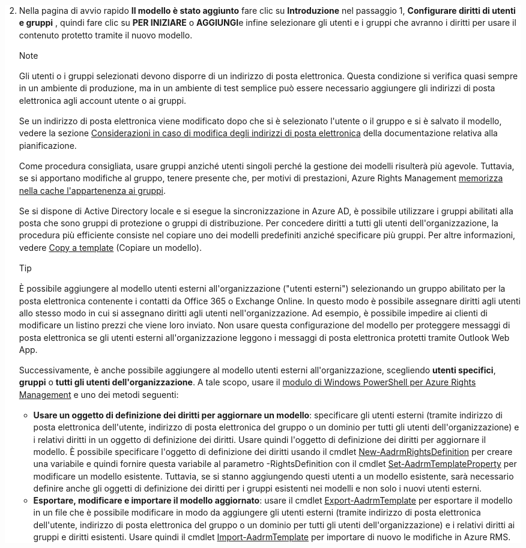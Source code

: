 2.  Nella pagina di avvio rapido **Il modello è stato aggiunto** fare clic su **Introduzione** nel passaggio 1, **Configurare diritti di utenti e gruppi** , quindi fare clic su **PER INIZIARE** o **AGGIUNGI**e infine selezionare gli utenti e i gruppi che avranno i diritti per usare il contenuto protetto tramite il nuovo modello.

    > [!NOTE]
    > Gli utenti o i gruppi selezionati devono disporre di un indirizzo di posta elettronica. Questa condizione si verifica quasi sempre in un ambiente di produzione, ma in un ambiente di test semplice può essere necessario aggiungere gli indirizzi di posta elettronica agli account utente o ai gruppi.
    > 
    > Se un indirizzo di posta elettronica viene modificato dopo che si è selezionato l'utente o il gruppo e si è salvato il modello, vedere la sezione [Considerazioni in caso di modifica degli indirizzi di posta elettronica](../plan-design/prepare.md#considerations-for-azure-information-protection-if-email-addresses-change) della documentazione relativa alla pianificazione. 

    Come procedura consigliata, usare gruppi anziché utenti singoli perché la gestione dei modelli risulterà più agevole. Tuttavia, se si apportano modifiche al gruppo, tenere presente che, per motivi di prestazioni, Azure Rights Management [memorizza nella cache l'appartenenza ai gruppi](../plan-design/prepare.md#group-membership-caching-by-azure-rights-management). 
    
    Se si dispone di Active Directory locale e si esegue la sincronizzazione in Azure AD, è possibile utilizzare i gruppi abilitati alla posta che sono gruppi di protezione o gruppi di distribuzione. Per concedere diritti a tutti gli utenti dell'organizzazione, la procedura più efficiente consiste nel copiare uno dei modelli predefiniti anziché specificare più gruppi. Per altre informazioni, vedere [Copy a template](copy-template.md) (Copiare un modello).

    > [!TIP]
    > È possibile aggiungere al modello utenti esterni all'organizzazione ("utenti esterni") selezionando un gruppo abilitato per la posta elettronica contenente i contatti da Office 365 o Exchange Online. In questo modo è possibile assegnare diritti agli utenti allo stesso modo in cui si assegnano diritti agli utenti nell'organizzazione. Ad esempio, è possibile impedire ai clienti di modificare un listino prezzi che viene loro inviato. Non usare questa configurazione del modello per proteggere messaggi di posta elettronica se gli utenti esterni all'organizzazione leggono i messaggi di posta elettronica protetti tramite Outlook Web App.
    > 
    > Successivamente, è anche possibile aggiungere al modello utenti esterni all'organizzazione, scegliendo **utenti specifici**, **gruppi** o **tutti gli utenti dell'organizzazione**. A tale scopo, usare il [modulo di Windows PowerShell per Azure Rights Management](install-powershell.md) e uno dei metodi seguenti:
    > 
    > -  **Usare un oggetto di definizione dei diritti per aggiornare un modello**: specificare gli utenti esterni (tramite indirizzo di posta elettronica dell'utente, indirizzo di posta elettronica del gruppo o un dominio per tutti gli utenti dell'organizzazione) e i relativi diritti in un oggetto di definizione dei diritti. Usare quindi l'oggetto di definizione dei diritti per aggiornare il modello. È possibile specificare l'oggetto di definizione dei diritti usando il cmdlet [New-AadrmRightsDefinition](/powershell/aadrm/vlatest/new-aadrmrightsdefinition) per creare una variabile e quindi fornire questa variabile al parametro -RightsDefinition con il cmdlet [Set-AadrmTemplateProperty](/powershell/aadrm/vlatest/set-aadrmtemplateproperty) per modificare un modello esistente. Tuttavia, se si stanno aggiungendo questi utenti a un modello esistente, sarà necessario definire anche gli oggetti di definizione dei diritti per i gruppi esistenti nei modelli e non solo i nuovi utenti esterni.
    > -  **Esportare, modificare e importare il modello aggiornato**: usare il cmdlet [Export-AadrmTemplate](/powershell/aadrm/vlatest/export-aadrmtemplate) per esportare il modello in un file che è possibile modificare in modo da aggiungere gli utenti esterni (tramite indirizzo di posta elettronica dell'utente, indirizzo di posta elettronica del gruppo o un dominio per tutti gli utenti dell'organizzazione) e i relativi diritti ai gruppi e diritti esistenti. Usare quindi il cmdlet [Import-AadrmTemplate](/powershell/aadrm/vlatest/import-aadrmtemplate) per importare di nuovo le modifiche in Azure RMS.
